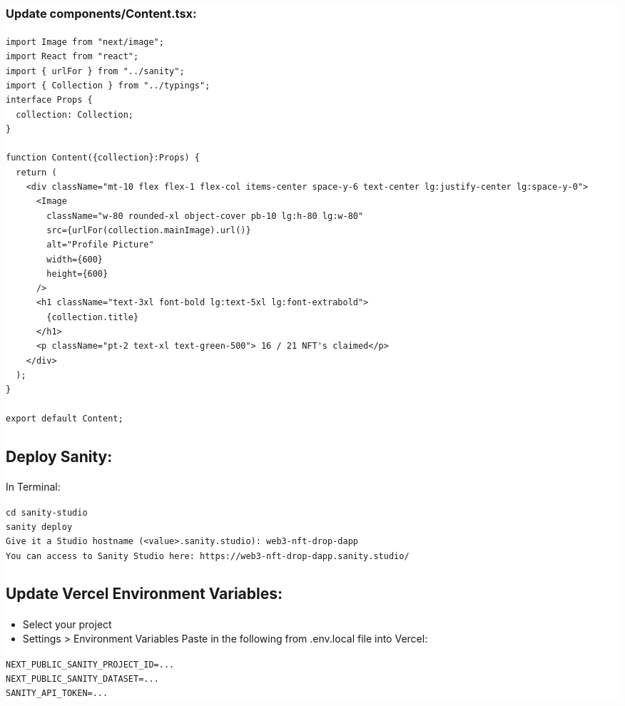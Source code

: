 ### Update components/Content.tsx:

```
import Image from "next/image";
import React from "react";
import { urlFor } from "../sanity";
import { Collection } from "../typings";
interface Props {
  collection: Collection;
}

function Content({collection}:Props) {
  return (
    <div className="mt-10 flex flex-1 flex-col items-center space-y-6 text-center lg:justify-center lg:space-y-0">
      <Image
        className="w-80 rounded-xl object-cover pb-10 lg:h-80 lg:w-80"
        src={urlFor(collection.mainImage).url()}
        alt="Profile Picture"
        width={600}
        height={600}
      />
      <h1 className="text-3xl font-bold lg:text-5xl lg:font-extrabold">
        {collection.title}
      </h1>
      <p className="pt-2 text-xl text-green-500"> 16 / 21 NFT's claimed</p>
    </div>
  );
}

export default Content;

```

## Deploy Sanity:

In Terminal:

```
cd sanity-studio
sanity deploy
Give it a Studio hostname (<value>.sanity.studio): web3-nft-drop-dapp
You can access to Sanity Studio here: https://web3-nft-drop-dapp.sanity.studio/
```

## Update Vercel Environment Variables:

- Select your project
- Settings > Environment Variables
  Paste in the following from .env.local file into Vercel:

```
NEXT_PUBLIC_SANITY_PROJECT_ID=...
NEXT_PUBLIC_SANITY_DATASET=...
SANITY_API_TOKEN=...
```
